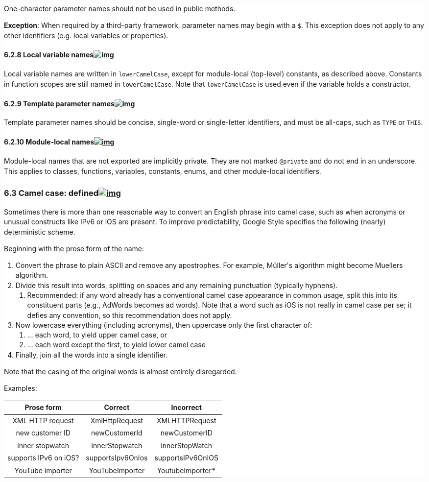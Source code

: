 One-character parameter names should not be used in public methods.

**Exception**: When required by a third-party framework, parameter names may begin with a `$`. This exception does not apply to any other identifiers (e.g. local variables or properties).

#### 6.2.8 Local variable names[![img](https://google.github.io/styleguide/include/link.png)](https://google.github.io/styleguide/jsguide.html#naming-local-variable-names)

Local variable names are written in `lowerCamelCase`, except for module-local (top-level) constants, as described above. Constants in function scopes are still named in `lowerCamelCase`. Note that `lowerCamelCase` is used even if the variable holds a constructor.

#### 6.2.9 Template parameter names[![img](https://google.github.io/styleguide/include/link.png)](https://google.github.io/styleguide/jsguide.html#naming-template-parameter-names)

Template parameter names should be concise, single-word or single-letter identifiers, and must be all-caps, such as `TYPE` or `THIS`.

#### 6.2.10 Module-local names[![img](https://google.github.io/styleguide/include/link.png)](https://google.github.io/styleguide/jsguide.html#naming-module-local-names)

Module-local names that are not exported are implicitly private. They are not marked `@private` and do not end in an underscore. This applies to classes, functions, variables, constants, enums, and other module-local identifiers.

### 6.3 Camel case: defined[![img](https://google.github.io/styleguide/include/link.png)](https://google.github.io/styleguide/jsguide.html#naming-camel-case-defined)

Sometimes there is more than one reasonable way to convert an English phrase into camel case, such as when acronyms or unusual constructs like IPv6 or iOS are present. To improve predictability, Google Style specifies the following (nearly) deterministic scheme.

Beginning with the prose form of the name:

1. Convert the phrase to plain ASCII and remove any apostrophes. For example, Müller's algorithm might become Muellers algorithm.
2. Divide this result into words, splitting on spaces and any remaining punctuation (typically hyphens).
   1. Recommended: if any word already has a conventional camel case appearance in common usage, split this into its constituent parts (e.g., AdWords becomes ad words). Note that a word such as iOS is not really in camel case per se; it defies any convention, so this recommendation does not apply.
3. Now lowercase everything (including acronyms), then uppercase only the first character of:
   1. … each word, to yield upper camel case, or
   2. … each word except the first, to yield lower camel case
4. Finally, join all the words into a single identifier.

Note that the casing of the original words is almost entirely disregarded.

Examples:

|      Prose form       |      Correct      |     Incorrect     |
| :-------------------: | :---------------: | :---------------: |
|   XML HTTP request    |  XmlHttpRequest   |  XMLHTTPRequest   |
|    new customer ID    |   newCustomerId   |   newCustomerID   |
|    inner stopwatch    |  innerStopwatch   |  innerStopWatch   |
| supports IPv6 on iOS? | supportsIpv6OnIos | supportsIPv6OnIOS |
|   YouTube importer    |  YouTubeImporter  | YoutubeImporter*  |

